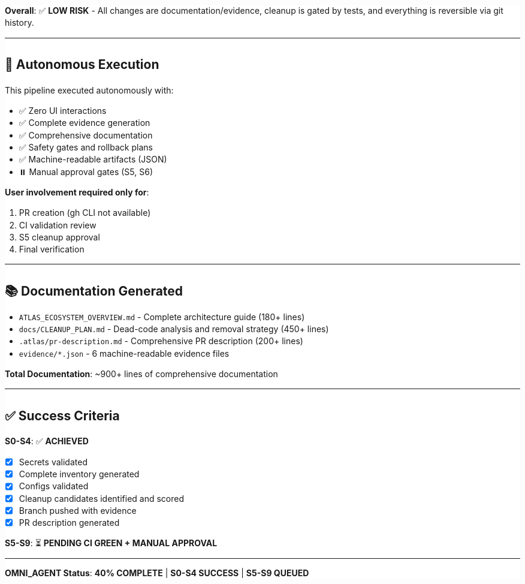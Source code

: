**Overall**: ✅ **LOW RISK** - All changes are documentation/evidence, cleanup is gated by tests, and everything is reversible via git history.

---

## 🤖 Autonomous Execution

This pipeline executed autonomously with:
- ✅ Zero UI interactions
- ✅ Complete evidence generation
- ✅ Comprehensive documentation
- ✅ Safety gates and rollback plans
- ✅ Machine-readable artifacts (JSON)
- ⏸️ Manual approval gates (S5, S6)

**User involvement required only for**:
1. PR creation (gh CLI not available)
2. CI validation review
3. S5 cleanup approval
4. Final verification

---

## 📚 Documentation Generated

- `ATLAS_ECOSYSTEM_OVERVIEW.md` - Complete architecture guide (180+ lines)
- `docs/CLEANUP_PLAN.md` - Dead-code analysis and removal strategy (450+ lines)
- `.atlas/pr-description.md` - Comprehensive PR description (200+ lines)
- `evidence/*.json` - 6 machine-readable evidence files

**Total Documentation**: ~900+ lines of comprehensive documentation

---

## ✅ Success Criteria

**S0-S4**: ✅ **ACHIEVED**
- [x] Secrets validated
- [x] Complete inventory generated
- [x] Configs validated
- [x] Cleanup candidates identified and scored
- [x] Branch pushed with evidence
- [x] PR description generated

**S5-S9**: ⏳ **PENDING CI GREEN + MANUAL APPROVAL**

---

**OMNI_AGENT Status**: **40% COMPLETE** | **S0-S4 SUCCESS** | **S5-S9 QUEUED**
